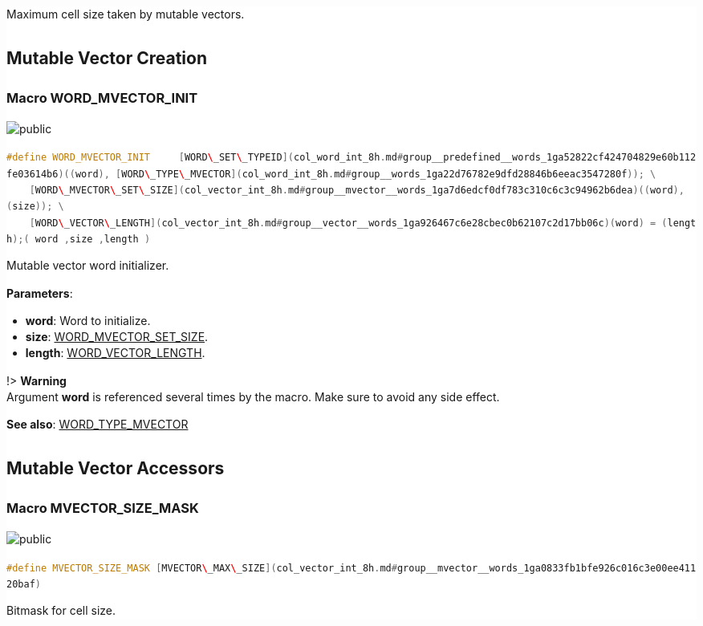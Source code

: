 Maximum cell size taken by mutable vectors.





## Mutable Vector Creation

<a id="group__mvector__words_1ga428c7e8ed7fc2dd4bb08a2327b424255"></a>
### Macro WORD\_MVECTOR\_INIT

![][public]

```cpp
#define WORD_MVECTOR_INIT     [WORD\_SET\_TYPEID](col_word_int_8h.md#group__predefined__words_1ga52822cf424704829e60b112fe03614b6)((word), [WORD\_TYPE\_MVECTOR](col_word_int_8h.md#group__words_1ga22d76782e9dfd28846b6eeac3547280f)); \
    [WORD\_MVECTOR\_SET\_SIZE](col_vector_int_8h.md#group__mvector__words_1ga7d6edcf0df783c310c6c3c94962b6dea)((word), (size)); \
    [WORD\_VECTOR\_LENGTH](col_vector_int_8h.md#group__vector__words_1ga926467c6e28cbec0b62107c2d17bb06c)(word) = (length);( word ,size ,length )
```

Mutable vector word initializer.

**Parameters**:

* **word**: Word to initialize.
* **size**: [WORD\_MVECTOR\_SET\_SIZE](col_vector_int_8h.md#group__mvector__words_1ga7d6edcf0df783c310c6c3c94962b6dea).
* **length**: [WORD\_VECTOR\_LENGTH](col_vector_int_8h.md#group__vector__words_1ga926467c6e28cbec0b62107c2d17bb06c).


!> **Warning** \
Argument **word** is referenced several times by the macro. Make sure to avoid any side effect.



**See also**: [WORD\_TYPE\_MVECTOR](col_word_int_8h.md#group__words_1ga22d76782e9dfd28846b6eeac3547280f)



## Mutable Vector Accessors

<a id="group__mvector__words_1ga385524b2a928c4be5f2dacfb67b91461"></a>
### Macro MVECTOR\_SIZE\_MASK

![][public]

```cpp
#define MVECTOR_SIZE_MASK [MVECTOR\_MAX\_SIZE](col_vector_int_8h.md#group__mvector__words_1ga0833fb1bfe926c016c3e00ee41120baf)
```

Bitmask for cell size.


[public]: https://img.shields.io/badge/-public-brightgreen (public)
[C++]: https://img.shields.io/badge/language-C%2B%2B-blue (C++)
[private]: https://img.shields.io/badge/-private-red (private)
[Markdown]: https://img.shields.io/badge/language-Markdown-blue (Markdown)
[static]: https://img.shields.io/badge/-static-lightgrey (static)